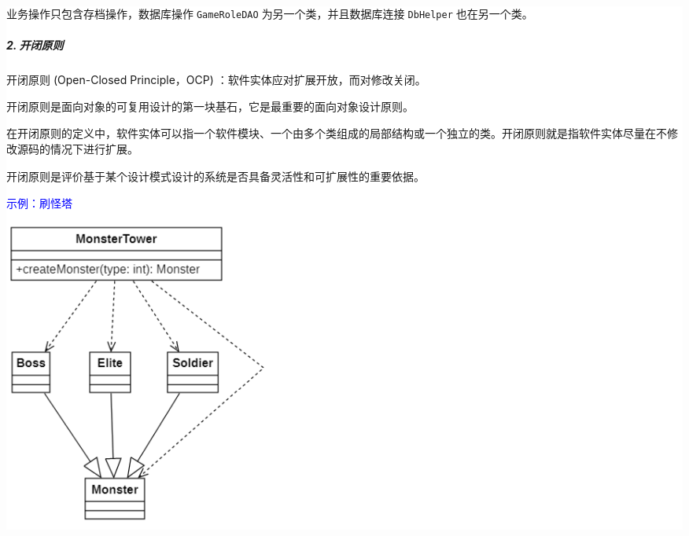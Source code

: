 业务操作只包含存档操作，数据库操作 `GameRoleDAO` 为另一个类，并且数据库连接 `DbHelper` 也在另一个类。

##### 2. 开闭原则

开闭原则 (Open-Closed Principle，OCP) ：软件实体应对扩展开放，而对修改关闭。

开闭原则是面向对象的可复用设计的第一块基石，它是最重要的面向对象设计原则。

在开闭原则的定义中，软件实体可以指一个软件模块、一个由多个类组成的局部结构或一个独立的类。开闭原则就是指软件实体尽量在不修改源码的情况下进行扩展。

开闭原则是评价基于某个设计模式设计的系统是否具备灵活性和可扩展性的重要依据。

<font color="blue">示例：刷怪塔</font>

<img src="设计模式笔记图片/开闭原则1.png" alt="开闭原则1" style="zoom:50%;" />
